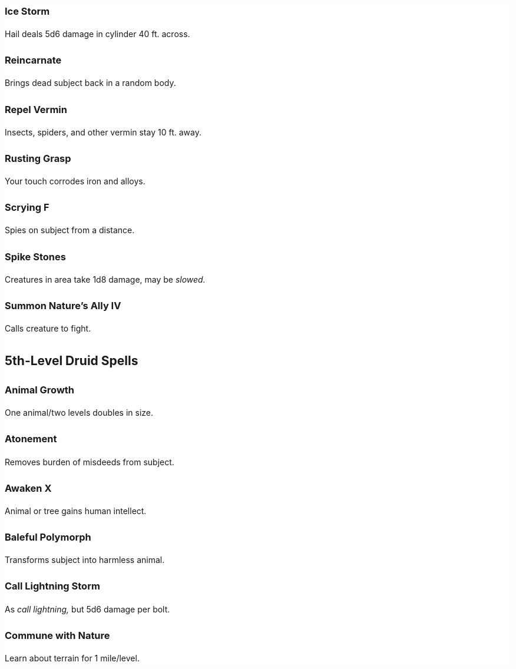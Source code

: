 ### Ice Storm

Hail deals 5d6 damage in cylinder 40 ft. across.

### Reincarnate

Brings dead subject back in a random body.

### Repel Vermin

Insects, spiders, and other vermin stay 10 ft. away.

### Rusting Grasp

Your touch corrodes iron and alloys.

### Scrying F

Spies on subject from a distance.

### Spike Stones

Creatures in area take 1d8 damage, may be _slowed._

### Summon Nature’s Ally IV

Calls creature to fight.

## 5th-Level Druid Spells

### Animal Growth

One animal/two levels doubles in size.

### Atonement

Removes burden of misdeeds from subject.

### Awaken X

Animal or tree gains human intellect.

### Baleful Polymorph

Transforms subject into harmless animal.

### Call Lightning Storm

As _call lightning,_ but 5d6 damage per bolt.

### Commune with Nature

Learn about terrain for 1 mile/level.
